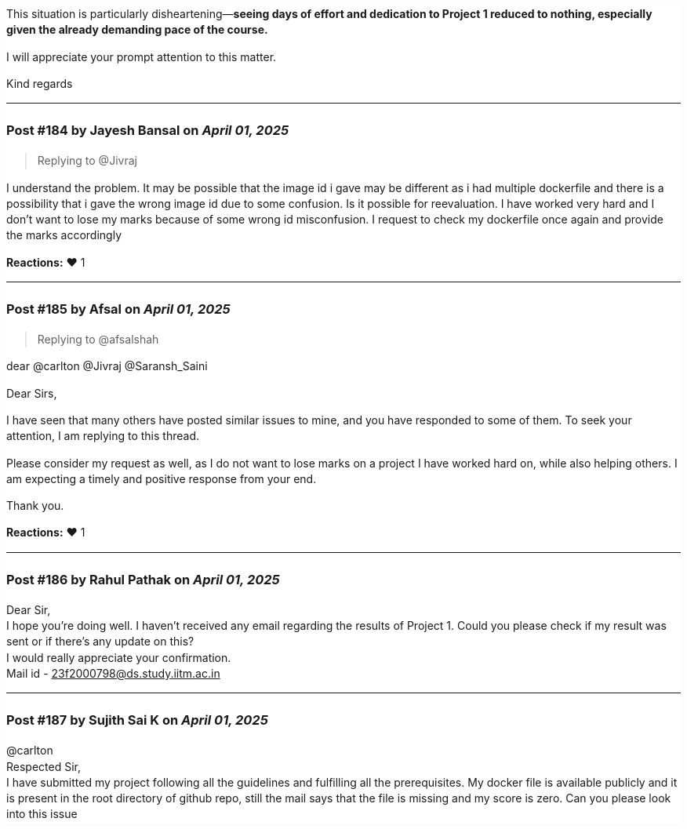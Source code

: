 This situation is particularly disheartening—**seeing days of effort and dedication to Project 1 reduced to nothing, especially given the already demanding pace of the course.**

I will appreciate your prompt attention to this matter.

Kind regards

---

### Post #184 by **Jayesh Bansal** on *April 01, 2025*
> Replying to @Jivraj

I understand the problem. It may be possible that the image id i gave may be different as i had multiple dockerfile and there is a possibility that i gave the wrong image id due to some confusion. Is it possible for reevaluation. I have worked very hard and I don’t want to lose my marks because of some wrong id misconfusion. I request to check my dockerfile once again and provide the marks accordingly

**Reactions:** ❤️ 1

---

### Post #185 by **Afsal** on *April 01, 2025*
> Replying to @afsalshah

dear @carlton @Jivraj @Saransh\_Saini

Dear Sirs,

I have seen that many others have posted similar issues to mine, and you have responded to some of them. To seek your attention, I am replying to this thread.

Please consider my request as well, as I do not want to lose marks on a project I have worked hard on, while also helping others. I am expecting a timely and positive response from your end.

Thank you.

**Reactions:** ❤️ 1

---

### Post #186 by **Rahul Pathak** on *April 01, 2025*
Dear Sir,  
I hope you’re doing well. I haven’t received any email regarding the results of Project 1. Could you please check if my result was sent or if there’s any update on this?  
I would really appreciate your confirmation.  
Mail id - 23f2000798@ds.study.iitm.ac.in

---

### Post #187 by **Sujith Sai K** on *April 01, 2025*
@carlton  
Respected Sir,  
I have submitted my project following all the guidelines and fulfilling all the prerequisites. My docker file is available publicly and it is present in the root directory of github repo, still the mail says that the file is missing and my score is zero. Can you please look into this issue

